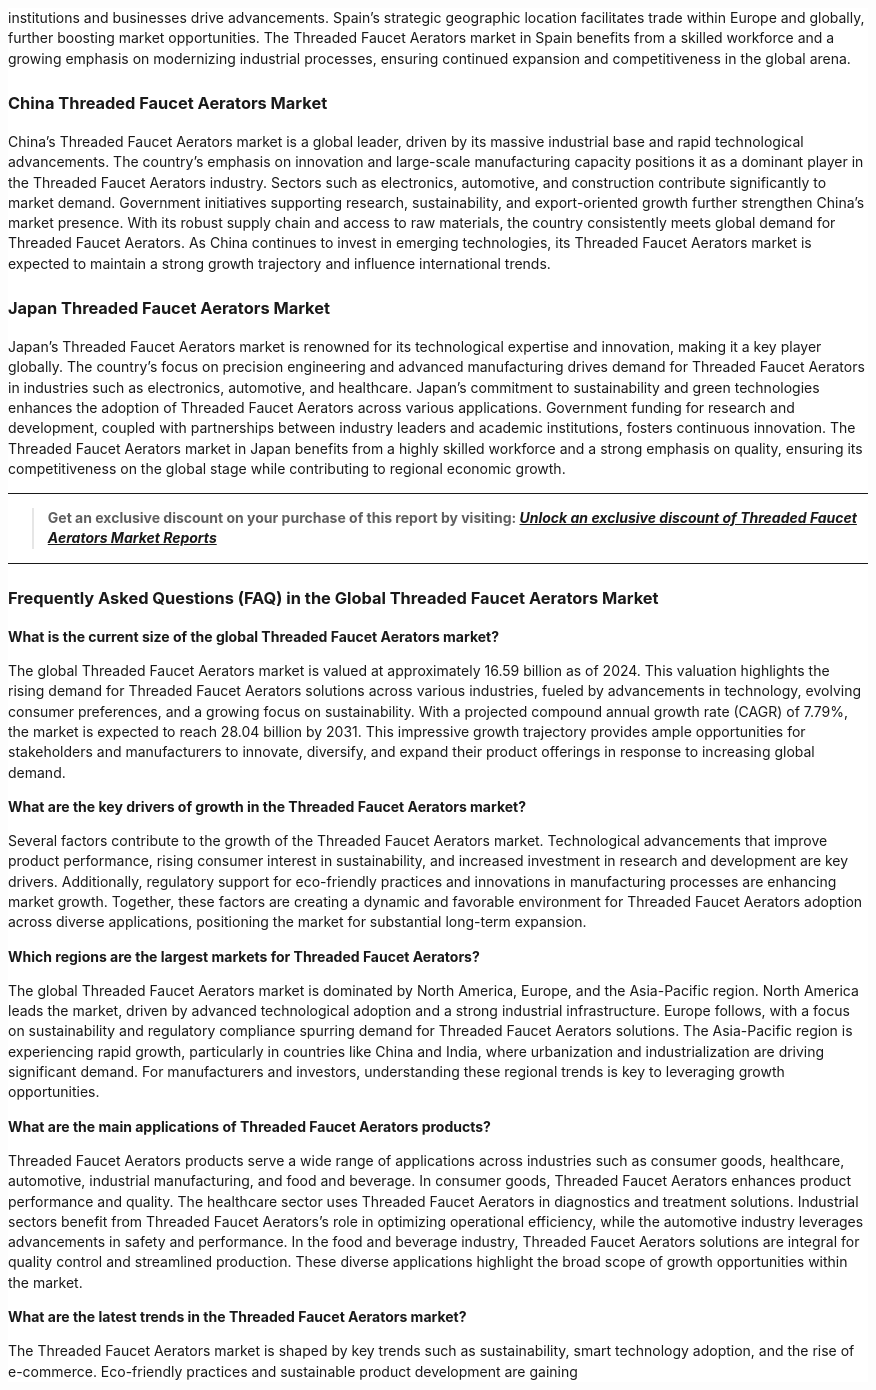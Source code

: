 institutions and businesses drive advancements. Spain&rsquo;s strategic geographic location facilitates trade within Europe and globally, further boosting market opportunities. The Threaded Faucet Aerators market in Spain benefits from a skilled workforce and a growing emphasis on modernizing industrial processes, ensuring continued expansion and competitiveness in the global arena.</p><h3>China Threaded Faucet Aerators Market</h3><p>China&rsquo;s Threaded Faucet Aerators market is a global leader, driven by its massive industrial base and rapid technological advancements. The country&rsquo;s emphasis on innovation and large-scale manufacturing capacity positions it as a dominant player in the Threaded Faucet Aerators industry. Sectors such as electronics, automotive, and construction contribute significantly to market demand. Government initiatives supporting research, sustainability, and export-oriented growth further strengthen China&rsquo;s market presence. With its robust supply chain and access to raw materials, the country consistently meets global demand for Threaded Faucet Aerators. As China continues to invest in emerging technologies, its Threaded Faucet Aerators market is expected to maintain a strong growth trajectory and influence international trends.</p><h3>Japan Threaded Faucet Aerators Market</h3><p>Japan&rsquo;s Threaded Faucet Aerators market is renowned for its technological expertise and innovation, making it a key player globally. The country&rsquo;s focus on precision engineering and advanced manufacturing drives demand for Threaded Faucet Aerators in industries such as electronics, automotive, and healthcare. Japan&rsquo;s commitment to sustainability and green technologies enhances the adoption of Threaded Faucet Aerators across various applications. Government funding for research and development, coupled with partnerships between industry leaders and academic institutions, fosters continuous innovation. The Threaded Faucet Aerators market in Japan benefits from a highly skilled workforce and a strong emphasis on quality, ensuring its competitiveness on the global stage while contributing to regional economic growth.</p><hr /><blockquote><p><strong>Get an exclusive discount on your purchase of this report by visiting: <em><a href="://marketresearchpulse.com/ask-for-discount/8343?utm_source=Github&amp;utm_medium=052">Unlock an exclusive discount of Threaded Faucet Aerators Market Reports</a></em>&nbsp;</strong></p></blockquote><hr /><h3>Frequently Asked Questions (FAQ) in the Global Threaded Faucet Aerators Market</h3><p><strong>What is the current size of the global Threaded Faucet Aerators market?</strong></p><p>The global Threaded Faucet Aerators market is valued at approximately 16.59 billion as of 2024. This valuation highlights the rising demand for Threaded Faucet Aerators solutions across various industries, fueled by advancements in technology, evolving consumer preferences, and a growing focus on sustainability. With a projected compound annual growth rate (CAGR) of 7.79%, the market is expected to reach 28.04 billion by 2031. This impressive growth trajectory provides ample opportunities for stakeholders and manufacturers to innovate, diversify, and expand their product offerings in response to increasing global demand.</p><p><strong>What are the key drivers of growth in the Threaded Faucet Aerators market?</strong></p><p>Several factors contribute to the growth of the Threaded Faucet Aerators market. Technological advancements that improve product performance, rising consumer interest in sustainability, and increased investment in research and development are key drivers. Additionally, regulatory support for eco-friendly practices and innovations in manufacturing processes are enhancing market growth. Together, these factors are creating a dynamic and favorable environment for Threaded Faucet Aerators adoption across diverse applications, positioning the market for substantial long-term expansion.</p><p><strong>Which regions are the largest markets for Threaded Faucet Aerators?</strong></p><p>The global Threaded Faucet Aerators market is dominated by North America, Europe, and the Asia-Pacific region. North America leads the market, driven by advanced technological adoption and a strong industrial infrastructure. Europe follows, with a focus on sustainability and regulatory compliance spurring demand for Threaded Faucet Aerators solutions. The Asia-Pacific region is experiencing rapid growth, particularly in countries like China and India, where urbanization and industrialization are driving significant demand. For manufacturers and investors, understanding these regional trends is key to leveraging growth opportunities.</p><p><strong>What are the main applications of Threaded Faucet Aerators products?</strong></p><p>Threaded Faucet Aerators products serve a wide range of applications across industries such as consumer goods, healthcare, automotive, industrial manufacturing, and food and beverage. In consumer goods, Threaded Faucet Aerators enhances product performance and quality. The healthcare sector uses Threaded Faucet Aerators in diagnostics and treatment solutions. Industrial sectors benefit from Threaded Faucet Aerators&rsquo;s role in optimizing operational efficiency, while the automotive industry leverages advancements in safety and performance. In the food and beverage industry, Threaded Faucet Aerators solutions are integral for quality control and streamlined production. These diverse applications highlight the broad scope of growth opportunities within the market.</p><p><strong>What are the latest trends in the Threaded Faucet Aerators market?</strong></p><p>The Threaded Faucet Aerators market is shaped by key trends such as sustainability, smart technology adoption, and the rise of e-commerce. Eco-friendly practices and sustainable product development are gaining